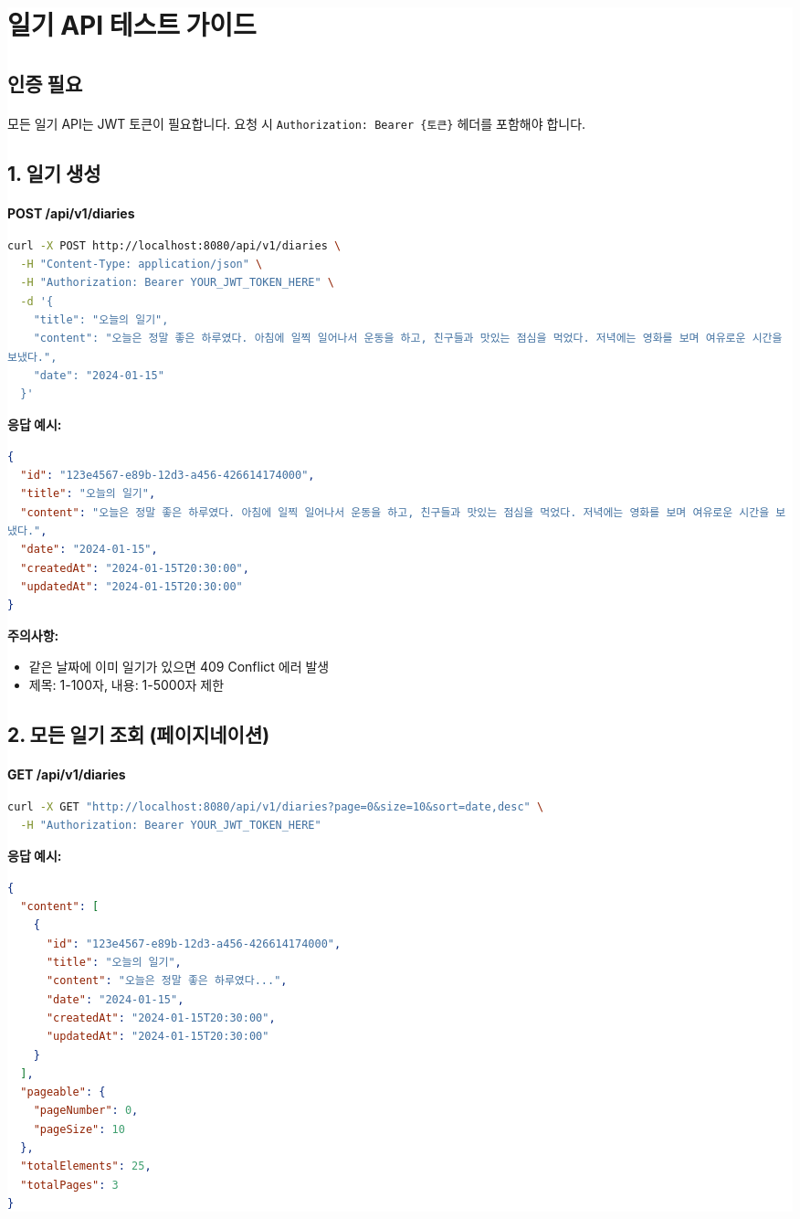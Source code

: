 # 일기 API 테스트 가이드

## 인증 필요
모든 일기 API는 JWT 토큰이 필요합니다. 요청 시 `Authorization: Bearer {토큰}` 헤더를 포함해야 합니다.

## 1. 일기 생성

**POST /api/v1/diaries**

```bash
curl -X POST http://localhost:8080/api/v1/diaries \
  -H "Content-Type: application/json" \
  -H "Authorization: Bearer YOUR_JWT_TOKEN_HERE" \
  -d '{
    "title": "오늘의 일기",
    "content": "오늘은 정말 좋은 하루였다. 아침에 일찍 일어나서 운동을 하고, 친구들과 맛있는 점심을 먹었다. 저녁에는 영화를 보며 여유로운 시간을 보냈다.",
    "date": "2024-01-15"
  }'
```

**응답 예시:**
```json
{
  "id": "123e4567-e89b-12d3-a456-426614174000",
  "title": "오늘의 일기",
  "content": "오늘은 정말 좋은 하루였다. 아침에 일찍 일어나서 운동을 하고, 친구들과 맛있는 점심을 먹었다. 저녁에는 영화를 보며 여유로운 시간을 보냈다.",
  "date": "2024-01-15",
  "createdAt": "2024-01-15T20:30:00",
  "updatedAt": "2024-01-15T20:30:00"
}
```

**주의사항:**
- 같은 날짜에 이미 일기가 있으면 409 Conflict 에러 발생
- 제목: 1-100자, 내용: 1-5000자 제한

## 2. 모든 일기 조회 (페이지네이션)

**GET /api/v1/diaries**

```bash
curl -X GET "http://localhost:8080/api/v1/diaries?page=0&size=10&sort=date,desc" \
  -H "Authorization: Bearer YOUR_JWT_TOKEN_HERE"
```

**응답 예시:**
```json
{
  "content": [
    {
      "id": "123e4567-e89b-12d3-a456-426614174000",
      "title": "오늘의 일기",
      "content": "오늘은 정말 좋은 하루였다...",
      "date": "2024-01-15",
      "createdAt": "2024-01-15T20:30:00",
      "updatedAt": "2024-01-15T20:30:00"
    }
  ],
  "pageable": {
    "pageNumber": 0,
    "pageSize": 10
  },
  "totalElements": 25,
  "totalPages": 3
}
```